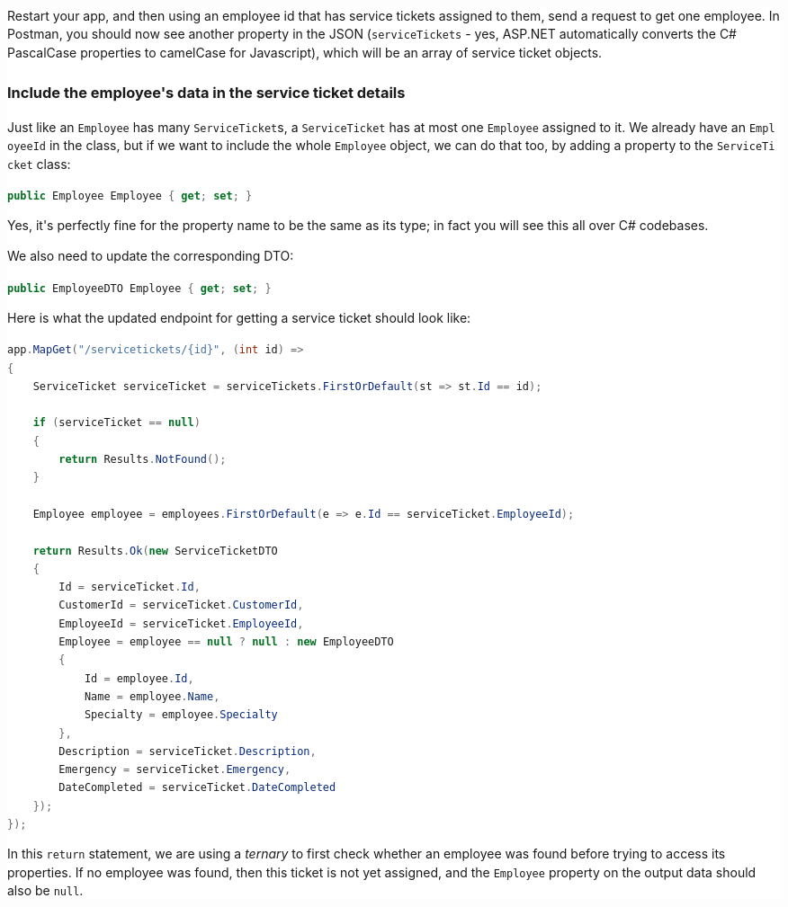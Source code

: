 
Restart your app, and then using an employee id that has service tickets assigned to them, send a request to get one employee. In Postman, you should now see another property in the JSON (`serviceTickets` - yes, ASP.NET automatically converts the C# PascalCase properties to camelCase for Javascript), which will be an array of service ticket objects.  

### Include the employee's data in the service ticket details
Just like an `Employee` has many `ServiceTicket`s, a `ServiceTicket` has at most one `Employee` assigned to it. We already have an `EmployeeId` in the class, but if we want to include the whole `Employee` object, we can do that too, by adding a property to the `ServiceTicket` class:
```csharp
public Employee Employee { get; set; }
```
Yes, it's perfectly fine for the property name to be the same as its type; in fact you will see this all over C# codebases. 

We also need to update the corresponding DTO:
```csharp
public EmployeeDTO Employee { get; set; }
```

Here is what the updated endpoint for getting a service ticket should look like:
```csharp
app.MapGet("/servicetickets/{id}", (int id) =>
{
    ServiceTicket serviceTicket = serviceTickets.FirstOrDefault(st => st.Id == id);
    
    if (serviceTicket == null)
    {
        return Results.NotFound();
    }
    
    Employee employee = employees.FirstOrDefault(e => e.Id == serviceTicket.EmployeeId);
    
    return Results.Ok(new ServiceTicketDTO
    {
        Id = serviceTicket.Id,
        CustomerId = serviceTicket.CustomerId,
        EmployeeId = serviceTicket.EmployeeId,
        Employee = employee == null ? null : new EmployeeDTO
        {
            Id = employee.Id,
            Name = employee.Name,
            Specialty = employee.Specialty
        },
        Description = serviceTicket.Description,
        Emergency = serviceTicket.Emergency,
        DateCompleted = serviceTicket.DateCompleted
    });
});
```
In this `return` statement, we are using a _ternary_ to first check whether an employee was found before trying to access its properties. If no employee was found, then this ticket is not yet assigned, and the `Employee` property on the output data should also be `null`. 
